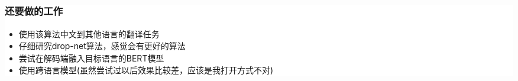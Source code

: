 ### 还要做的工作
   
- 使用该算法中文到其他语言的翻译任务
- 仔细研究drop-net算法，感觉会有更好的算法
- 尝试在解码端融入目标语言的BERT模型
- 使用跨语言模型(虽然尝试过以后效果比较差，应该是我打开方式不对)



